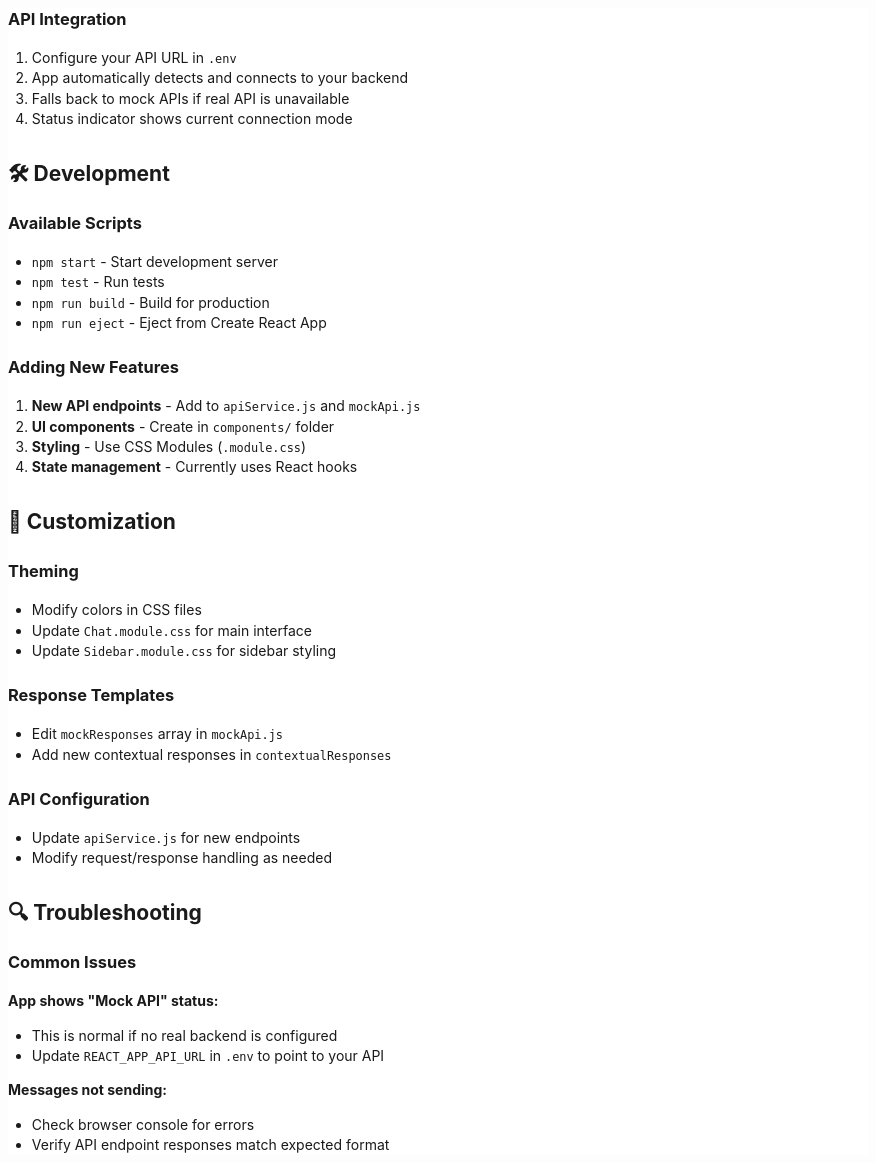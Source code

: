 ### API Integration
1. Configure your API URL in `.env`
2. App automatically detects and connects to your backend
3. Falls back to mock APIs if real API is unavailable
4. Status indicator shows current connection mode

## 🛠️ Development

### Available Scripts

- `npm start` - Start development server
- `npm test` - Run tests
- `npm run build` - Build for production
- `npm run eject` - Eject from Create React App

### Adding New Features

1. **New API endpoints** - Add to `apiService.js` and `mockApi.js`
2. **UI components** - Create in `components/` folder
3. **Styling** - Use CSS Modules (`.module.css`)
4. **State management** - Currently uses React hooks

## 🎨 Customization

### Theming
- Modify colors in CSS files
- Update `Chat.module.css` for main interface
- Update `Sidebar.module.css` for sidebar styling

### Response Templates
- Edit `mockResponses` array in `mockApi.js`
- Add new contextual responses in `contextualResponses`

### API Configuration
- Update `apiService.js` for new endpoints
- Modify request/response handling as needed

## 🔍 Troubleshooting

### Common Issues

**App shows "Mock API" status:**
- This is normal if no real backend is configured
- Update `REACT_APP_API_URL` in `.env` to point to your API

**Messages not sending:**
- Check browser console for errors
- Verify API endpoint responses match expected format
